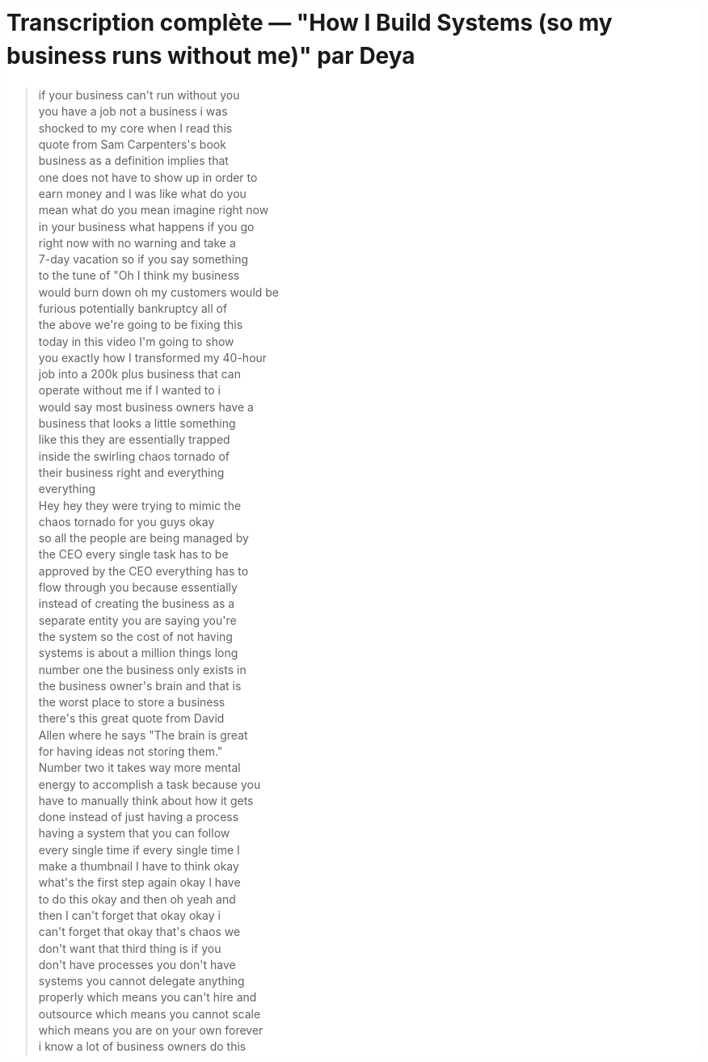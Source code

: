 # Transcription complète — "How I Build Systems (so my business runs without me)" par Deya

> if your business can't run without you  
> you have a job not a business i was  
> shocked to my core when I read this  
> quote from Sam Carpenters's book  
> business as a definition implies that  
> one does not have to show up in order to  
> earn money and I was like what do you  
> mean what do you mean imagine right now  
> in your business what happens if you go  
> right now with no warning and take a  
> 7-day vacation so if you say something  
> to the tune of "Oh I think my business  
> would burn down oh my customers would be  
> furious potentially bankruptcy all of  
> the above we're going to be fixing this  
> today in this video I'm going to show  
> you exactly how I transformed my 40-hour  
> job into a 200k plus business that can  
> operate without me if I wanted to i  
> would say most business owners have a  
> business that looks a little something  
> like this they are essentially trapped  
> inside the swirling chaos tornado of  
> their business right and everything  
> everything  
> Hey hey they were trying to mimic the  
> chaos tornado for you guys okay  
> so all the people are being managed by  
> the CEO every single task has to be  
> approved by the CEO everything has to  
> flow through you because essentially  
> instead of creating the business as a  
> separate entity you are saying you're  
> the system so the cost of not having  
> systems is about a million things long  
> number one the business only exists in  
> the business owner's brain and that is  
> the worst place to store a business  
> there's this great quote from David  
> Allen where he says "The brain is great  
> for having ideas not storing them."  
> Number two it takes way more mental  
> energy to accomplish a task because you  
> have to manually think about how it gets  
> done instead of just having a process  
> having a system that you can follow  
> every single time if every single time I  
> make a thumbnail I have to think okay  
> what's the first step again okay I have  
> to do this okay and then oh yeah and  
> then I can't forget that okay okay i  
> can't forget that okay that's chaos we  
> don't want that third thing is if you  
> don't have processes you don't have  
> systems you cannot delegate anything  
> properly which means you can't hire and  
> outsource which means you cannot scale  
> which means you are on your own forever  
> i know a lot of business owners do this  